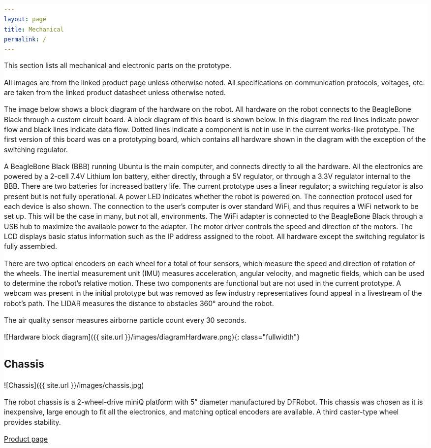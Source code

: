 ```yaml
---
layout: page
title: Mechanical
permalink: /
---
```


This section lists all mechanical and electronic parts on the prototype.

All images are from the linked product page unless otherwise noted. All specifications on communication protocols, voltages, etc. are taken from the linked product datasheet unless otherwise noted.

The image below shows a block diagram of the hardware on the robot. All hardware on the robot connects to the BeagleBone Black through a custom circuit board. A block diagram of this board is shown below. In this diagram the red lines indicate power flow and black lines indicate data flow. Dotted lines indicate a component is not in use in the current works-like prototype. The first version of this board was on a prototyping board, which contains all hardware shown in the diagram with the exception of the switching regulator.

A BeagleBone Black (BBB) running Ubuntu is the main computer, and connects directly to all the hardware. All the electronics are powered by a 2-cell 7.4V Lithium Ion battery, either directly, through a 5V regulator, or through a 3.3V regulator internal to the BBB. There are two batteries for increased battery life. The current prototype uses a linear regulator; a switching regulator is also present but is not fully operational. A power LED indicates whether the robot is powered on. The connection protocol used for each device is also shown. The connection to the user’s computer is over standard WiFi, and thus requires a WiFi network to be set up. This will be the case in many, but not all, environments. The WiFi adapter is connected to the BeagleBone Black through a USB hub to maximize the available power to the adapter. The motor driver controls the speed and direction of the motors. The LCD displays basic status information such as the IP address assigned to the robot. All hardware except the switching regulator is fully assembled.

There are two optical encoders on each wheel for a total of four sensors, which measure the speed and direction of rotation of the wheels. The inertial measurement unit (IMU) measures acceleration, angular velocity, and magnetic fields, which can be used to determine the robot’s relative motion. These two components are functional but are not used in the current prototype. A webcam was present in the initial prototype but was removed as few industry representatives found appeal in a livestream of the robot’s path. The LIDAR measures the distance to obstacles 360° around the robot.

The air quality sensor measures airborne particle count every 30 seconds. 

![Hardware block diagram]({{ site.url }}/images/diagramHardware.png){: class="fullwidth"}



## Chassis

![Chassis]({{ site.url }}/images/chassis.jpg)

The robot chassis is a 2-wheel-drive miniQ platform with 5” diameter manufactured by DFRobot. This chassis was chosen as it is inexpensive, large enough to fit all the electronics, and matching optical encoders are available. A third caster-type wheel provides stability.

[Product page](http://www.dfrobot.com/index.php?route=product/product&product_id=367)
